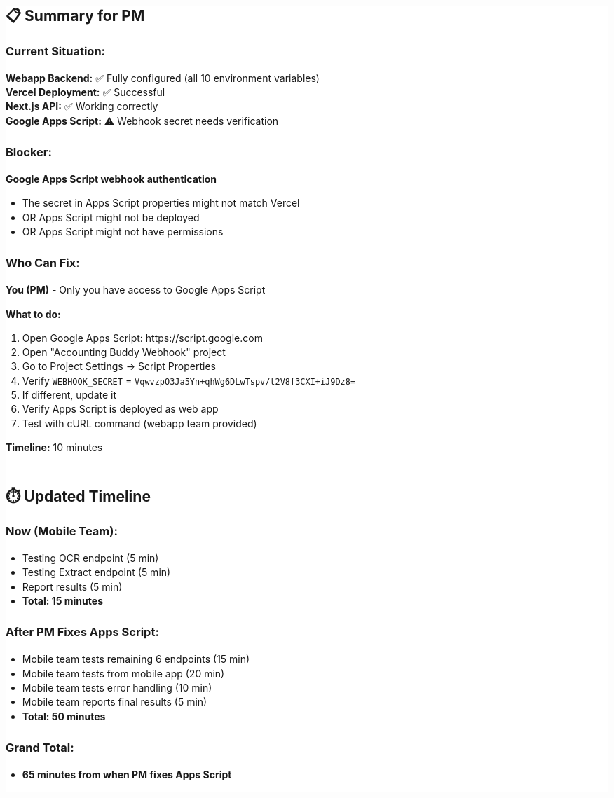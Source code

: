 
## 📋 **Summary for PM**

### **Current Situation:**

**Webapp Backend:** ✅ Fully configured (all 10 environment variables)  
**Vercel Deployment:** ✅ Successful  
**Next.js API:** ✅ Working correctly  
**Google Apps Script:** ⚠️ Webhook secret needs verification  

### **Blocker:**

**Google Apps Script webhook authentication**
- The secret in Apps Script properties might not match Vercel
- OR Apps Script might not be deployed
- OR Apps Script might not have permissions

### **Who Can Fix:**

**You (PM)** - Only you have access to Google Apps Script

**What to do:**
1. Open Google Apps Script: https://script.google.com
2. Open "Accounting Buddy Webhook" project
3. Go to Project Settings → Script Properties
4. Verify `WEBHOOK_SECRET` = `VqwvzpO3Ja5Yn+qhWg6DLwTspv/t2V8f3CXI+iJ9Dz8=`
5. If different, update it
6. Verify Apps Script is deployed as web app
7. Test with cURL command (webapp team provided)

**Timeline:** 10 minutes

---

## ⏱️ **Updated Timeline**

### **Now (Mobile Team):**
- Testing OCR endpoint (5 min)
- Testing Extract endpoint (5 min)
- Report results (5 min)
- **Total: 15 minutes**

### **After PM Fixes Apps Script:**
- Mobile team tests remaining 6 endpoints (15 min)
- Mobile team tests from mobile app (20 min)
- Mobile team tests error handling (10 min)
- Mobile team reports final results (5 min)
- **Total: 50 minutes**

### **Grand Total:**
- **65 minutes from when PM fixes Apps Script**

---